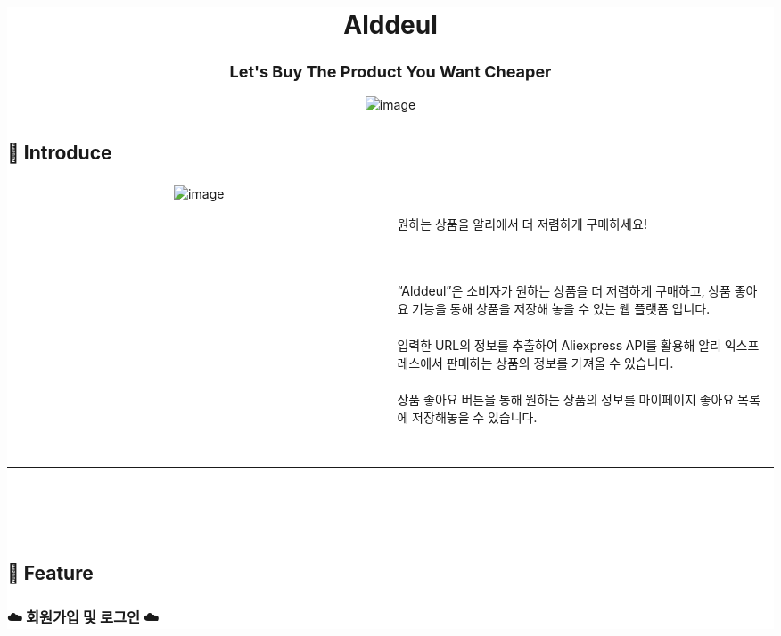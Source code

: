 

<h1 align="center">
    Alddeul
</h1>


<div align="center" style="font-size:18px"> 
<b>Let's Buy The Product You Want Cheaper </b> </div>
<p align="center">

</p>

<p align="center">
  <img width="500" alt="image" src="https://github.com/2023-Winter-techeer-Bootcamp-Team-E/.github/assets/127114299/0625341d-f4cf-4cf3-97db-9cdb500a32ce">
</p>


## 🎨 Introduce

<table width="1200px">
    <thead>
    </thead>
    <tbody>
    <tr>
         <td width="600" align="center">
            <img width="300" alt="image" src="https://github.com/2023-Winter-techeer-Bootcamp-Team-E/.github/assets/127114299/4771e632-9cdc-416e-a66d-1f1e2df694fa">
        </td>
        <td width="600" align="center">
            <div align="left">
<br/>
<p class="highlighted-text">원하는 상품을 알리에서 더 저렴하게 구매하세요!</p>
<br><br>“Alddeul”은 소비자가 원하는 상품을 더 저렴하게 구매하고, 상품 좋아요 기능을 통해 상품을 저장해 놓을 수 있는 웹 플랫폼 입니다.
<br><br>입력한 URL의 정보를 추출하여 Aliexpress API를 활용해 알리 익스프레스에서 판매하는 상품의 정보를 가져올 수 있습니다.
<br><br>상품 좋아요 버튼을 통해 원하는 상품의 정보를 마이페이지 좋아요 목록에 저장해놓을 수 있습니다.
<br/><br/>




</br>
</div>
</tr>
</tbody>
</thead>
</table>

<br>
<br>
<br>


## 🌈 Feature

### ☁️ 회원가입 및 로그인 ☁️ <br>
<p align="left">
